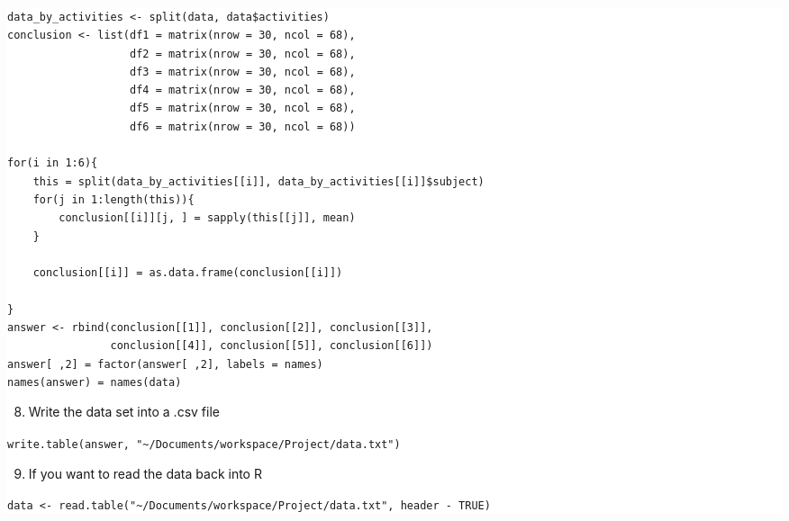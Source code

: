 ```{r summerize}
data_by_activities <- split(data, data$activities)
conclusion <- list(df1 = matrix(nrow = 30, ncol = 68),
                   df2 = matrix(nrow = 30, ncol = 68),
                   df3 = matrix(nrow = 30, ncol = 68),
                   df4 = matrix(nrow = 30, ncol = 68),
                   df5 = matrix(nrow = 30, ncol = 68),
                   df6 = matrix(nrow = 30, ncol = 68))

for(i in 1:6){
    this = split(data_by_activities[[i]], data_by_activities[[i]]$subject)
    for(j in 1:length(this)){
        conclusion[[i]][j, ] = sapply(this[[j]], mean)
    }

    conclusion[[i]] = as.data.frame(conclusion[[i]])
    
}
answer <- rbind(conclusion[[1]], conclusion[[2]], conclusion[[3]],
                conclusion[[4]], conclusion[[5]], conclusion[[6]])
answer[ ,2] = factor(answer[ ,2], labels = names)
names(answer) = names(data)
```
8. Write the data set into a .csv file
```{r write}
write.table(answer, "~/Documents/workspace/Project/data.txt")
```
9. If you want to read the data back into R
```{r back}
data <- read.table("~/Documents/workspace/Project/data.txt", header - TRUE)
```